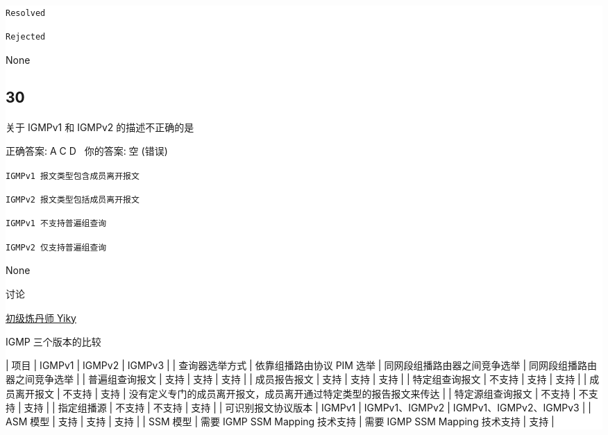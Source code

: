 ```cpp
Resolved
```

```cpp
Rejected
```

None

## 30

关于 IGMPv1 和 IGMPv2 的描述不正确的是

正确答案: A C D   你的答案: 空 (错误)

```cpp
IGMPv1 报文类型包含成员离开报文
```

```cpp
IGMPv2 报文类型包括成员离开报文
```

```cpp
IGMPv1 不支持普遍组查询
```

```cpp
IGMPv2 仅支持普遍组查询
```

None

讨论

[初级炼丹师 Yiky](https://www.nowcoder.com/profile/342467844)

IGMP 三个版本的比较

| 项目 | IGMPv1 | IGMPv2 | IGMPv3 |
| 查询器选举方式 | 依靠组播路由协议 PIM 选举 | 同网段组播路由器之间竞争选举 | 同网段组播路由器之间竞争选举 |
| 普遍组查询报文 | 支持 | 支持 | 支持 |
| 成员报告报文 | 支持 | 支持 | 支持 |
| 特定组查询报文 | 不支持 | 支持 | 支持 |
| 成员离开报文 | 不支持 | 支持 | 没有定义专门的成员离开报文，成员离开通过特定类型的报告报文来传达 |
| 特定源组查询报文 | 不支持 | 不支持 | 支持 |
| 指定组播源 | 不支持 | 不支持 | 支持 |
| 可识别报文协议版本 | IGMPv1 | IGMPv1、IGMPv2 | IGMPv1、IGMPv2、IGMPv3 |
| ASM 模型 | 支持 | 支持 | 支持 |
| SSM 模型 | 需要 IGMP SSM Mapping 技术支持 | 需要 IGMP SSM Mapping 技术支持 | 支持 |
